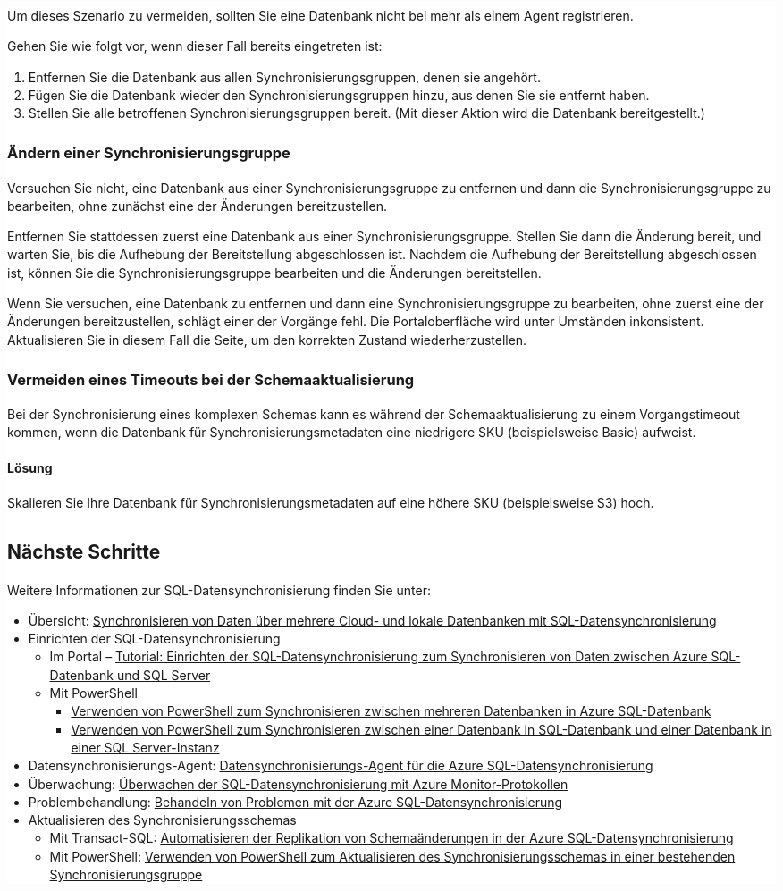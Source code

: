 Um dieses Szenario zu vermeiden, sollten Sie eine Datenbank nicht bei mehr als einem Agent registrieren.

Gehen Sie wie folgt vor, wenn dieser Fall bereits eingetreten ist:

1. Entfernen Sie die Datenbank aus allen Synchronisierungsgruppen, denen sie angehört.  
2. Fügen Sie die Datenbank wieder den Synchronisierungsgruppen hinzu, aus denen Sie sie entfernt haben.  
3. Stellen Sie alle betroffenen Synchronisierungsgruppen bereit. (Mit dieser Aktion wird die Datenbank bereitgestellt.)  

### <a name="modifying-a-sync-group"></a><a name="modifying-your-sync-group"></a> Ändern einer Synchronisierungsgruppe

Versuchen Sie nicht, eine Datenbank aus einer Synchronisierungsgruppe zu entfernen und dann die Synchronisierungsgruppe zu bearbeiten, ohne zunächst eine der Änderungen bereitzustellen.

Entfernen Sie stattdessen zuerst eine Datenbank aus einer Synchronisierungsgruppe. Stellen Sie dann die Änderung bereit, und warten Sie, bis die Aufhebung der Bereitstellung abgeschlossen ist. Nachdem die Aufhebung der Bereitstellung abgeschlossen ist, können Sie die Synchronisierungsgruppe bearbeiten und die Änderungen bereitstellen.

Wenn Sie versuchen, eine Datenbank zu entfernen und dann eine Synchronisierungsgruppe zu bearbeiten, ohne zuerst eine der Änderungen bereitzustellen, schlägt einer der Vorgänge fehl. Die Portaloberfläche wird unter Umständen inkonsistent. Aktualisieren Sie in diesem Fall die Seite, um den korrekten Zustand wiederherzustellen.

### <a name="avoid-schema-refresh-timeout"></a>Vermeiden eines Timeouts bei der Schemaaktualisierung

Bei der Synchronisierung eines komplexen Schemas kann es während der Schemaaktualisierung zu einem Vorgangstimeout kommen, wenn die Datenbank für Synchronisierungsmetadaten eine niedrigere SKU (beispielsweise Basic) aufweist. 

#### <a name="solution"></a>Lösung

Skalieren Sie Ihre Datenbank für Synchronisierungsmetadaten auf eine höhere SKU (beispielsweise S3) hoch. 

## <a name="next-steps"></a>Nächste Schritte
Weitere Informationen zur SQL-Datensynchronisierung finden Sie unter:

-   Übersicht: [Synchronisieren von Daten über mehrere Cloud- und lokale Datenbanken mit SQL-Datensynchronisierung](sql-data-sync-data-sql-server-sql-database.md)
-   Einrichten der SQL-Datensynchronisierung
    - Im Portal – [Tutorial: Einrichten der SQL-Datensynchronisierung zum Synchronisieren von Daten zwischen Azure SQL-Datenbank und SQL Server](sql-data-sync-sql-server-configure.md)
    - Mit PowerShell
        -  [Verwenden von PowerShell zum Synchronisieren zwischen mehreren Datenbanken in Azure SQL-Datenbank](scripts/sql-data-sync-sync-data-between-sql-databases.md)
        -  [Verwenden von PowerShell zum Synchronisieren zwischen einer Datenbank in SQL-Datenbank und einer Datenbank in einer SQL Server-Instanz](scripts/sql-data-sync-sync-data-between-azure-onprem.md)
-   Datensynchronisierungs-Agent: [Datensynchronisierungs-Agent für die Azure SQL-Datensynchronisierung](sql-data-sync-agent-overview.md)
-   Überwachung: [Überwachen der SQL-Datensynchronisierung mit Azure Monitor-Protokollen](./monitor-tune-overview.md)
-   Problembehandlung: [Behandeln von Problemen mit der Azure SQL-Datensynchronisierung](sql-data-sync-troubleshoot.md)
-   Aktualisieren des Synchronisierungsschemas
    -   Mit Transact-SQL: [Automatisieren der Replikation von Schemaänderungen in der Azure SQL-Datensynchronisierung](sql-data-sync-update-sync-schema.md)
    -   Mit PowerShell: [Verwenden von PowerShell zum Aktualisieren des Synchronisierungsschemas in einer bestehenden Synchronisierungsgruppe](scripts/update-sync-schema-in-sync-group.md)
